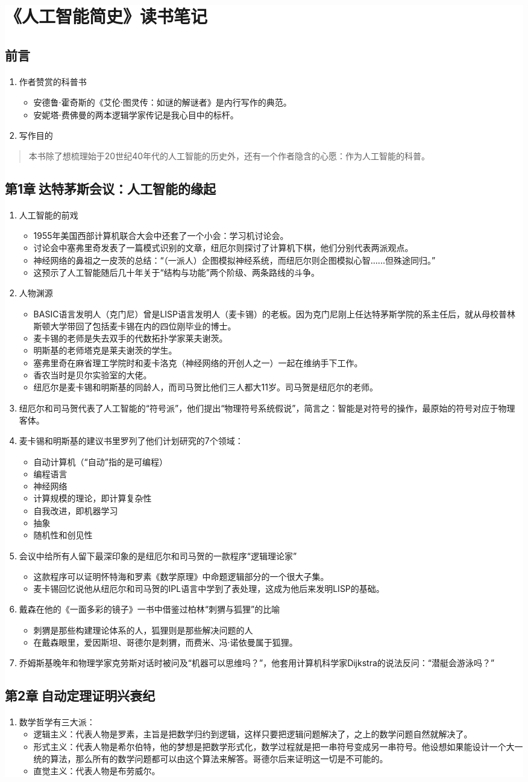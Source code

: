 # 《人工智能简史》读书笔记

## 前言

1. 作者赞赏的科普书
    * 安德鲁·霍奇斯的《艾伦·图灵传：如谜的解谜者》是内行写作的典范。
    * 安妮塔·费佛曼的两本逻辑学家传记是我心目中的标杆。

2. 写作目的
> 本书除了想梳理始于20世纪40年代的人工智能的历史外，还有一个作者隐含的心愿：作为人工智能的科普。

## 第1章 达特茅斯会议：人工智能的缘起

1. 人工智能的前戏
    * 1955年美国西部计算机联合大会中还套了一个小会：学习机讨论会。
    * 讨论会中塞弗里奇发表了一篇模式识别的文章，纽厄尔则探讨了计算机下棋，他们分别代表两派观点。
    * 神经网络的鼻祖之一皮茨的总结：“（一派人）企图模拟神经系统，而纽厄尔则企图模拟心智......但殊途同归。”
    * 这预示了人工智能随后几十年关于“结构与功能”两个阶级、两条路线的斗争。

2. 人物渊源
    * BASIC语言发明人（克门尼）曾是LISP语言发明人（麦卡锡）的老板。因为克门尼刚上任达特茅斯学院的系主任后，就从母校普林斯顿大学带回了包括麦卡锡在内的四位刚毕业的博士。
    * 麦卡锡的老师是失去双手的代数拓扑学家莱夫谢茨。
    * 明斯基的老师塔克是莱夫谢茨的学生。
    * 塞弗里奇在麻省理工学院时和麦卡洛克（神经网络的开创人之一）一起在维纳手下工作。
    * 香农当时是贝尔实验室的大佬。
    * 纽厄尔是麦卡锡和明斯基的同龄人，而司马贺比他们三人都大11岁。司马贺是纽厄尔的老师。

3. 纽厄尔和司马贺代表了人工智能的“符号派”，他们提出“物理符号系统假说”，简言之：智能是对符号的操作，最原始的符号对应于物理客体。

4. 麦卡锡和明斯基的建议书里罗列了他们计划研究的7个领域：
    * 自动计算机（“自动”指的是可编程）
    * 编程语言
    * 神经网络
    * 计算规模的理论，即计算复杂性
    * 自我改进，即机器学习
    * 抽象
    * 随机性和创见性

5. 会议中给所有人留下最深印象的是纽厄尔和司马贺的一款程序“逻辑理论家”
    * 这款程序可以证明怀特海和罗素《数学原理》中命题逻辑部分的一个很大子集。
    * 麦卡锡回忆说他从纽厄尔和司马贺的IPL语言中学到了表处理，这成为他后来发明LISP的基础。

6. 戴森在他的《一面多彩的镜子》一书中借鉴过柏林“刺猬与狐狸”的比喻
    * 刺猬是那些构建理论体系的人，狐狸则是那些解决问题的人
    * 在戴森眼里，爱因斯坦、哥德尔是刺猬，而费米、冯·诺依曼属于狐狸。

7. 乔姆斯基晚年和物理学家克劳斯对话时被问及“机器可以思维吗？”，他套用计算机科学家Dijkstra的说法反问：“潜艇会游泳吗？”

## 第2章 自动定理证明兴衰纪

1. 数学哲学有三大派：
    * 逻辑主义：代表人物是罗素，主旨是把数学归约到逻辑，这样只要把逻辑问题解决了，之上的数学问题自然就解决了。
    * 形式主义：代表人物是希尔伯特，他的梦想是把数学形式化，数学过程就是把一串符号变成另一串符号。他设想如果能设计一个大一统的算法，那么所有的数学问题都可以由这个算法来解答。哥德尔后来证明这一切是不可能的。
    * 直觉主义：代表人物是布劳威尔。
